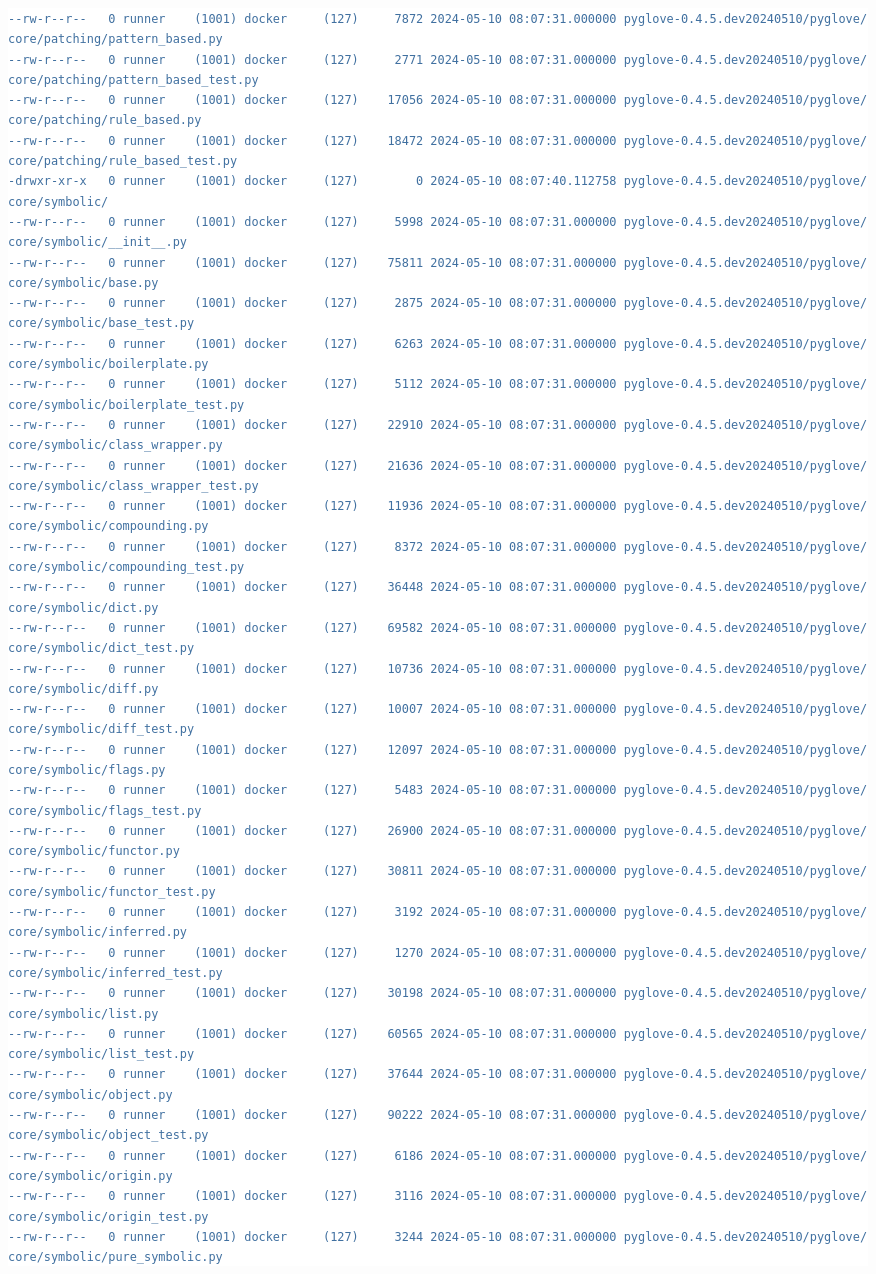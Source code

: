 ```diff
--rw-r--r--   0 runner    (1001) docker     (127)     7872 2024-05-10 08:07:31.000000 pyglove-0.4.5.dev20240510/pyglove/core/patching/pattern_based.py
--rw-r--r--   0 runner    (1001) docker     (127)     2771 2024-05-10 08:07:31.000000 pyglove-0.4.5.dev20240510/pyglove/core/patching/pattern_based_test.py
--rw-r--r--   0 runner    (1001) docker     (127)    17056 2024-05-10 08:07:31.000000 pyglove-0.4.5.dev20240510/pyglove/core/patching/rule_based.py
--rw-r--r--   0 runner    (1001) docker     (127)    18472 2024-05-10 08:07:31.000000 pyglove-0.4.5.dev20240510/pyglove/core/patching/rule_based_test.py
-drwxr-xr-x   0 runner    (1001) docker     (127)        0 2024-05-10 08:07:40.112758 pyglove-0.4.5.dev20240510/pyglove/core/symbolic/
--rw-r--r--   0 runner    (1001) docker     (127)     5998 2024-05-10 08:07:31.000000 pyglove-0.4.5.dev20240510/pyglove/core/symbolic/__init__.py
--rw-r--r--   0 runner    (1001) docker     (127)    75811 2024-05-10 08:07:31.000000 pyglove-0.4.5.dev20240510/pyglove/core/symbolic/base.py
--rw-r--r--   0 runner    (1001) docker     (127)     2875 2024-05-10 08:07:31.000000 pyglove-0.4.5.dev20240510/pyglove/core/symbolic/base_test.py
--rw-r--r--   0 runner    (1001) docker     (127)     6263 2024-05-10 08:07:31.000000 pyglove-0.4.5.dev20240510/pyglove/core/symbolic/boilerplate.py
--rw-r--r--   0 runner    (1001) docker     (127)     5112 2024-05-10 08:07:31.000000 pyglove-0.4.5.dev20240510/pyglove/core/symbolic/boilerplate_test.py
--rw-r--r--   0 runner    (1001) docker     (127)    22910 2024-05-10 08:07:31.000000 pyglove-0.4.5.dev20240510/pyglove/core/symbolic/class_wrapper.py
--rw-r--r--   0 runner    (1001) docker     (127)    21636 2024-05-10 08:07:31.000000 pyglove-0.4.5.dev20240510/pyglove/core/symbolic/class_wrapper_test.py
--rw-r--r--   0 runner    (1001) docker     (127)    11936 2024-05-10 08:07:31.000000 pyglove-0.4.5.dev20240510/pyglove/core/symbolic/compounding.py
--rw-r--r--   0 runner    (1001) docker     (127)     8372 2024-05-10 08:07:31.000000 pyglove-0.4.5.dev20240510/pyglove/core/symbolic/compounding_test.py
--rw-r--r--   0 runner    (1001) docker     (127)    36448 2024-05-10 08:07:31.000000 pyglove-0.4.5.dev20240510/pyglove/core/symbolic/dict.py
--rw-r--r--   0 runner    (1001) docker     (127)    69582 2024-05-10 08:07:31.000000 pyglove-0.4.5.dev20240510/pyglove/core/symbolic/dict_test.py
--rw-r--r--   0 runner    (1001) docker     (127)    10736 2024-05-10 08:07:31.000000 pyglove-0.4.5.dev20240510/pyglove/core/symbolic/diff.py
--rw-r--r--   0 runner    (1001) docker     (127)    10007 2024-05-10 08:07:31.000000 pyglove-0.4.5.dev20240510/pyglove/core/symbolic/diff_test.py
--rw-r--r--   0 runner    (1001) docker     (127)    12097 2024-05-10 08:07:31.000000 pyglove-0.4.5.dev20240510/pyglove/core/symbolic/flags.py
--rw-r--r--   0 runner    (1001) docker     (127)     5483 2024-05-10 08:07:31.000000 pyglove-0.4.5.dev20240510/pyglove/core/symbolic/flags_test.py
--rw-r--r--   0 runner    (1001) docker     (127)    26900 2024-05-10 08:07:31.000000 pyglove-0.4.5.dev20240510/pyglove/core/symbolic/functor.py
--rw-r--r--   0 runner    (1001) docker     (127)    30811 2024-05-10 08:07:31.000000 pyglove-0.4.5.dev20240510/pyglove/core/symbolic/functor_test.py
--rw-r--r--   0 runner    (1001) docker     (127)     3192 2024-05-10 08:07:31.000000 pyglove-0.4.5.dev20240510/pyglove/core/symbolic/inferred.py
--rw-r--r--   0 runner    (1001) docker     (127)     1270 2024-05-10 08:07:31.000000 pyglove-0.4.5.dev20240510/pyglove/core/symbolic/inferred_test.py
--rw-r--r--   0 runner    (1001) docker     (127)    30198 2024-05-10 08:07:31.000000 pyglove-0.4.5.dev20240510/pyglove/core/symbolic/list.py
--rw-r--r--   0 runner    (1001) docker     (127)    60565 2024-05-10 08:07:31.000000 pyglove-0.4.5.dev20240510/pyglove/core/symbolic/list_test.py
--rw-r--r--   0 runner    (1001) docker     (127)    37644 2024-05-10 08:07:31.000000 pyglove-0.4.5.dev20240510/pyglove/core/symbolic/object.py
--rw-r--r--   0 runner    (1001) docker     (127)    90222 2024-05-10 08:07:31.000000 pyglove-0.4.5.dev20240510/pyglove/core/symbolic/object_test.py
--rw-r--r--   0 runner    (1001) docker     (127)     6186 2024-05-10 08:07:31.000000 pyglove-0.4.5.dev20240510/pyglove/core/symbolic/origin.py
--rw-r--r--   0 runner    (1001) docker     (127)     3116 2024-05-10 08:07:31.000000 pyglove-0.4.5.dev20240510/pyglove/core/symbolic/origin_test.py
--rw-r--r--   0 runner    (1001) docker     (127)     3244 2024-05-10 08:07:31.000000 pyglove-0.4.5.dev20240510/pyglove/core/symbolic/pure_symbolic.py
```